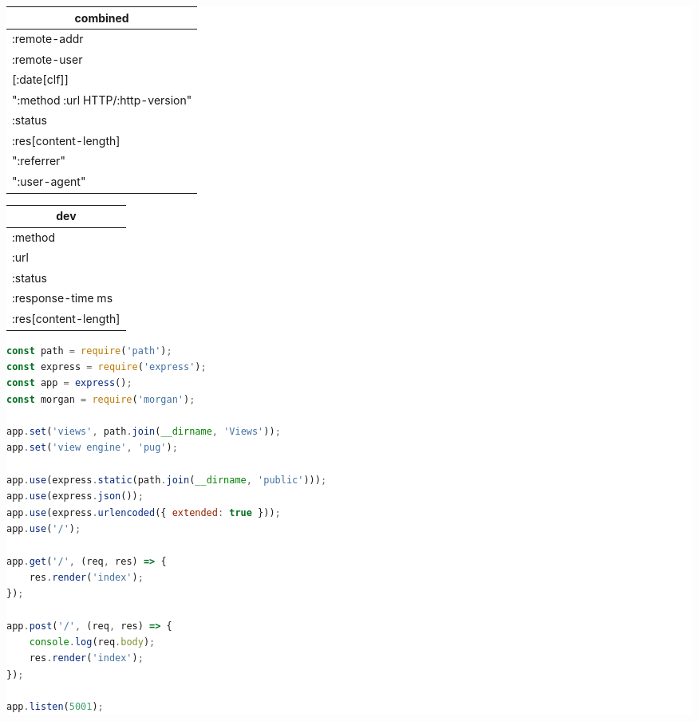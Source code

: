 | combined                          |
| --------------------------------- |
| :remote-addr                      |
| :remote-user                      |
| [:date[clf]]                      |
| ":method :url HTTP/:http-version" |
| :status                           |
| :res[content-length]              |
| ":referrer"                       |
| ":user-agent"                     |

| dev                  |
| -------------------- |
| :method              |
| :url                 |
| :status              |
| :response-time ms    |
| :res[content-length] |

```js
const path = require('path');
const express = require('express');
const app = express();
const morgan = require('morgan');

app.set('views', path.join(__dirname, 'Views'));
app.set('view engine', 'pug');

app.use(express.static(path.join(__dirname, 'public')));
app.use(express.json());
app.use(express.urlencoded({ extended: true }));
app.use('/');

app.get('/', (req, res) => {
	res.render('index');
});

app.post('/', (req, res) => {
	console.log(req.body);
	res.render('index');
});

app.listen(5001);
```
